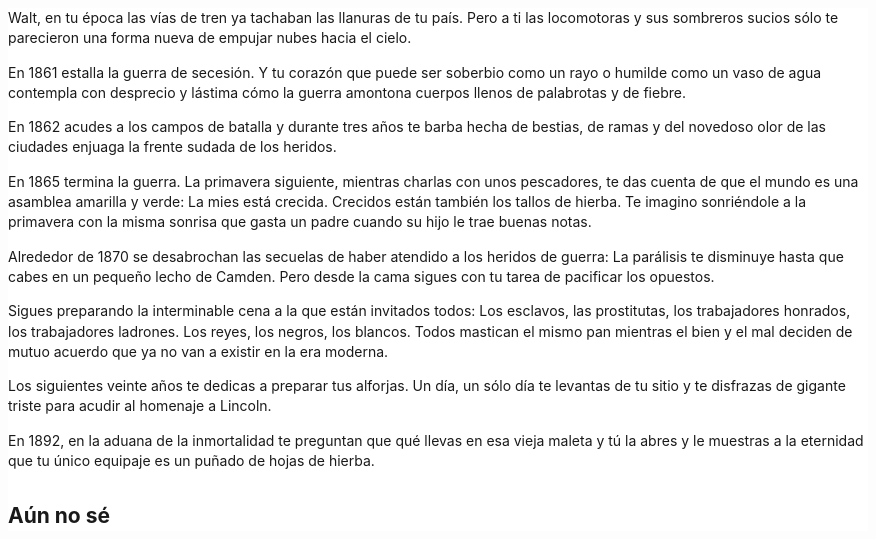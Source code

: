 Walt,
en tu época las vías de tren ya tachaban las llanuras de tu país.
Pero a ti
las locomotoras y sus sombreros sucios sólo te parecieron
una forma nueva
de empujar nubes hacia el cielo.


En 1861 estalla la guerra de secesión.
Y tu corazón
que puede ser soberbio como un rayo
o humilde como un vaso de agua
contempla con desprecio y lástima
cómo la guerra amontona cuerpos
llenos de palabrotas y de fiebre.

En 1862 acudes a los campos de batalla y durante tres años
te barba hecha de bestias, de ramas y del novedoso olor de las ciudades enjuaga la frente sudada de los heridos.

En 1865 termina la guerra.
La primavera siguiente, mientras charlas con unos pescadores, te das cuenta de que el mundo
es una asamblea amarilla y verde:
La mies está crecida. Crecidos están también los tallos de hierba.
Te imagino sonriéndole a la primavera con la misma sonrisa que gasta un padre cuando su hijo le trae buenas notas.

Alrededor de 1870
se desabrochan
las secuelas de haber atendido a los heridos de guerra:
La parálisis te disminuye hasta que cabes en un pequeño lecho de Camden.
Pero desde la cama sigues con tu tarea de pacificar los opuestos.

Sigues preparando la interminable cena a la que están invitados todos: Los esclavos, las prostitutas, los trabajadores honrados, los trabajadores ladrones. Los reyes, los negros, los blancos. Todos mastican el mismo pan
mientras el bien y el mal deciden de mutuo acuerdo
que ya no van a existir en la era moderna.

Los siguientes veinte años te dedicas a preparar tus alforjas.
Un día, un sólo día
te levantas de tu sitio
y te disfrazas de gigante triste
para acudir al homenaje a Lincoln.

En 1892, en la aduana de la inmortalidad te preguntan que qué llevas en esa vieja maleta
y tú la abres
y le muestras a la eternidad
que tu único equipaje es un puñado de hojas de hierba.





## Aún no sé
